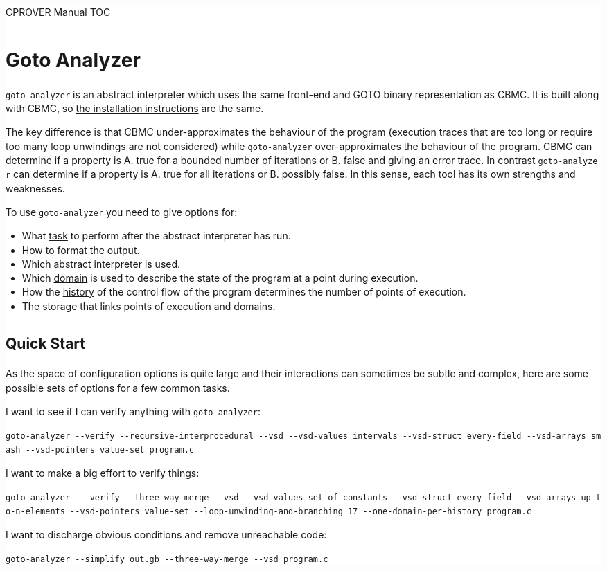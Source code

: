 [CPROVER Manual TOC](../)

# Goto Analyzer

`goto-analyzer` is an abstract interpreter which uses the same
front-end and GOTO binary representation as CBMC.  It is built along
with CBMC, so [the installation instructions](../installation/) are
the same.

The key difference is that CBMC under-approximates the
behaviour of the program (execution traces that are too long or
require too many loop unwindings are not considered) while
`goto-analyzer` over-approximates the behaviour of the program.  CBMC
can determine if a property is A. true for a bounded number of
iterations or B. false and giving an error trace.  In contrast
`goto-analyzer` can determine if a property is A. true for all
iterations or B. possibly false.  In this sense, each tool has its own
strengths and weaknesses.

To use `goto-analyzer` you need to give options for:

* What [task](#task) to perform after the abstract interpreter has run.
* How to format the [output](#output).
* Which [abstract interpreter](#abstractinterpreter) is used.
* Which [domain](#domain) is used to describe the state of the program
at a point during execution.
* How the [history](#history) of the control flow of the program determines the
number of points of execution.
* The [storage](#storage) that links points of execution and domains.


## Quick Start

As the space of configuration options is quite large and their
interactions can sometimes be subtle and complex, here are some
possible sets of options for a few common tasks.

I want to see if I can verify anything with `goto-analyzer`:
```
goto-analyzer --verify --recursive-interprocedural --vsd --vsd-values intervals --vsd-struct every-field --vsd-arrays smash --vsd-pointers value-set program.c
```


I want to make a big effort to verify things:
```
goto-analyzer  --verify --three-way-merge --vsd --vsd-values set-of-constants --vsd-struct every-field --vsd-arrays up-to-n-elements --vsd-pointers value-set --loop-unwinding-and-branching 17 --one-domain-per-history program.c
```


I want to discharge obvious conditions and remove unreachable code:
```
goto-analyzer --simplify out.gb --three-way-merge --vsd program.c
```
